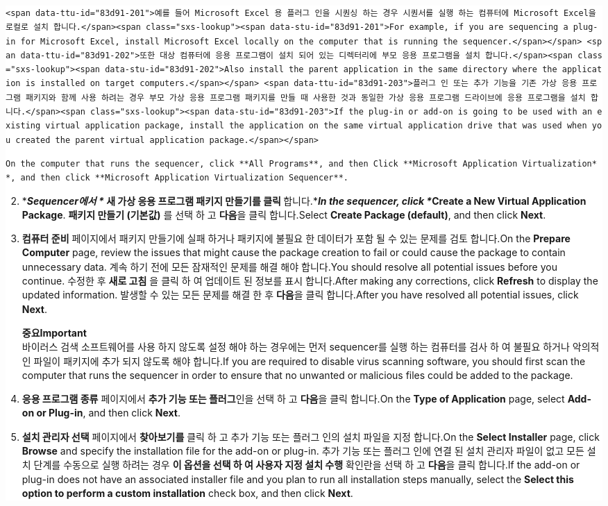     <span data-ttu-id="83d91-201">예를 들어 Microsoft Excel 용 플러그 인을 시퀀싱 하는 경우 시퀀서를 실행 하는 컴퓨터에 Microsoft Excel을 로컬로 설치 합니다.</span><span class="sxs-lookup"><span data-stu-id="83d91-201">For example, if you are sequencing a plug-in for Microsoft Excel, install Microsoft Excel locally on the computer that is running the sequencer.</span></span> <span data-ttu-id="83d91-202">또한 대상 컴퓨터에 응용 프로그램이 설치 되어 있는 디렉터리에 부모 응용 프로그램을 설치 합니다.</span><span class="sxs-lookup"><span data-stu-id="83d91-202">Also install the parent application in the same directory where the application is installed on target computers.</span></span> <span data-ttu-id="83d91-203">플러그 인 또는 추가 기능을 기존 가상 응용 프로그램 패키지와 함께 사용 하려는 경우 부모 가상 응용 프로그램 패키지를 만들 때 사용한 것과 동일한 가상 응용 프로그램 드라이브에 응용 프로그램을 설치 합니다.</span><span class="sxs-lookup"><span data-stu-id="83d91-203">If the plug-in or add-on is going to be used with an existing virtual application package, install the application on the same virtual application drive that was used when you created the parent virtual application package.</span></span>



~~~
On the computer that runs the sequencer, click **All Programs**, and then Click **Microsoft Application Virtualization**, and then click **Microsoft Application Virtualization Sequencer**.
~~~

2. <span data-ttu-id="83d91-204">\*<strong><em>Sequencer에서 \* </em> 새 가상 응용 프로그램 패키지 만들기를 클릭 </strong> 합니다.</span><span class="sxs-lookup"><span data-stu-id="83d91-204">\*<strong><em>In the sequencer, click \*</em>Create a New Virtual Application Package</strong>.</span></span> <span data-ttu-id="83d91-205">**패키지 만들기 (기본값)** 를 선택 하 고 **다음**을 클릭 합니다.</span><span class="sxs-lookup"><span data-stu-id="83d91-205">Select **Create Package (default)**, and then click **Next**.</span></span>

3. <span data-ttu-id="83d91-206">**컴퓨터 준비** 페이지에서 패키지 만들기에 실패 하거나 패키지에 불필요 한 데이터가 포함 될 수 있는 문제를 검토 합니다.</span><span class="sxs-lookup"><span data-stu-id="83d91-206">On the **Prepare Computer** page, review the issues that might cause the package creation to fail or could cause the package to contain unnecessary data.</span></span> <span data-ttu-id="83d91-207">계속 하기 전에 모든 잠재적인 문제를 해결 해야 합니다.</span><span class="sxs-lookup"><span data-stu-id="83d91-207">You should resolve all potential issues before you continue.</span></span> <span data-ttu-id="83d91-208">수정한 후 **새로 고침** 을 클릭 하 여 업데이트 된 정보를 표시 합니다.</span><span class="sxs-lookup"><span data-stu-id="83d91-208">After making any corrections, click **Refresh** to display the updated information.</span></span> <span data-ttu-id="83d91-209">발생할 수 있는 모든 문제를 해결 한 후 **다음**을 클릭 합니다.</span><span class="sxs-lookup"><span data-stu-id="83d91-209">After you have resolved all potential issues, click **Next**.</span></span>

   **<span data-ttu-id="83d91-210">중요</span><span class="sxs-lookup"><span data-stu-id="83d91-210">Important</span></span>**  
   <span data-ttu-id="83d91-211">바이러스 검색 소프트웨어를 사용 하지 않도록 설정 해야 하는 경우에는 먼저 sequencer를 실행 하는 컴퓨터를 검사 하 여 불필요 하거나 악의적인 파일이 패키지에 추가 되지 않도록 해야 합니다.</span><span class="sxs-lookup"><span data-stu-id="83d91-211">If you are required to disable virus scanning software, you should first scan the computer that runs the sequencer in order to ensure that no unwanted or malicious files could be added to the package.</span></span>



4. <span data-ttu-id="83d91-212">**응용 프로그램 종류** 페이지에서 **추가 기능 또는 플러그**인을 선택 하 고 **다음**을 클릭 합니다.</span><span class="sxs-lookup"><span data-stu-id="83d91-212">On the **Type of Application** page, select **Add-on or Plug-in**, and then click **Next**.</span></span>

5. <span data-ttu-id="83d91-213">**설치 관리자 선택** 페이지에서 **찾아보기를** 클릭 하 고 추가 기능 또는 플러그 인의 설치 파일을 지정 합니다.</span><span class="sxs-lookup"><span data-stu-id="83d91-213">On the **Select Installer** page, click **Browse** and specify the installation file for the add-on or plug-in.</span></span> <span data-ttu-id="83d91-214">추가 기능 또는 플러그 인에 연결 된 설치 관리자 파일이 없고 모든 설치 단계를 수동으로 실행 하려는 경우 **이 옵션을 선택 하 여 사용자 지정 설치 수행** 확인란을 선택 하 고 **다음**을 클릭 합니다.</span><span class="sxs-lookup"><span data-stu-id="83d91-214">If the add-on or plug-in does not have an associated installer file and you plan to run all installation steps manually, select the **Select this option to perform a custom installation** check box, and then click **Next**.</span></span>
